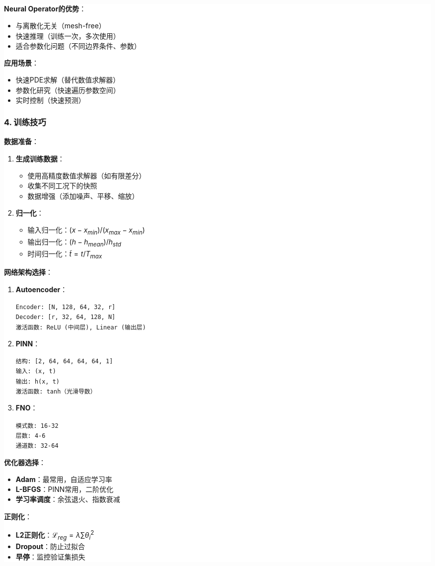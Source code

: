 **Neural Operator的优势**：
- 与离散化无关（mesh-free）
- 快速推理（训练一次，多次使用）
- 适合参数化问题（不同边界条件、参数）

**应用场景**：
- 快速PDE求解（替代数值求解器）
- 参数化研究（快速遍历参数空间）
- 实时控制（快速预测）

### 4. 训练技巧

**数据准备**：

1. **生成训练数据**：
   - 使用高精度数值求解器（如有限差分）
   - 收集不同工况下的快照
   - 数据增强（添加噪声、平移、缩放）

2. **归一化**：
   - 输入归一化：$(x - x_{min}) / (x_{max} - x_{min})$
   - 输出归一化：$(h - h_{mean}) / h_{std}$
   - 时间归一化：$\tilde{t} = t / T_{max}$

**网络架构选择**：

1. **Autoencoder**：
   ```
   Encoder: [N, 128, 64, 32, r]
   Decoder: [r, 32, 64, 128, N]
   激活函数: ReLU (中间层), Linear (输出层)
   ```

2. **PINN**：
   ```
   结构: [2, 64, 64, 64, 64, 1]
   输入: (x, t)
   输出: h(x, t)
   激活函数: tanh（光滑导数）
   ```

3. **FNO**：
   ```
   模式数: 16-32
   层数: 4-6
   通道数: 32-64
   ```

**优化器选择**：

- **Adam**：最常用，自适应学习率
- **L-BFGS**：PINN常用，二阶优化
- **学习率调度**：余弦退火、指数衰减

**正则化**：

- **L2正则化**：$\mathcal{L}_{reg} = \lambda \sum \theta_i^2$
- **Dropout**：防止过拟合
- **早停**：监控验证集损失
